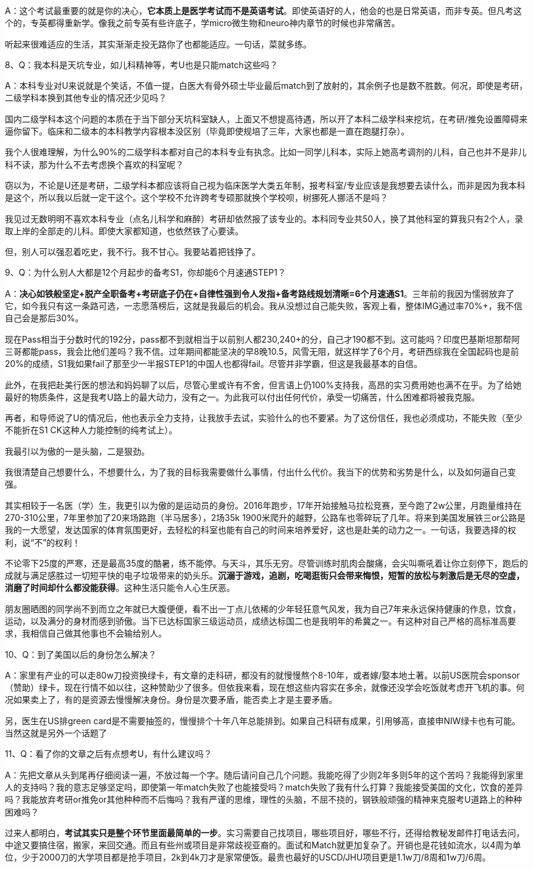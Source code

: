 A：这个考试最重要的就是你的决心，**它本质上是医学考试而不是英语考试**。即使英语好的人，他会的也是日常英语，而非专英。但凡考这个的，专英都得重新学。像我之前专英有些许底子，学micro微生物和neuro神内章节的时候也非常痛苦。

听起来很难适应的生活，其实渐渐走投无路你了也都能适应。一句话，菜就多练。

8、Q：我本科是天坑专业，如儿科精神等，考U也是只能match这些吗？

A：本科专业对U来说就是个笑话，不值一提，白医大有骨外硕士毕业最后match到了放射的，其余例子也是数不胜数。何况，即使是考研，二级学科本换到其他专业的情况还少见吗？

国内二级学科本这个问题的本质在于当下部分天坑科室缺人，上面又不想提高待遇，所以开了本科二级学科来挖坑，在考研/推免设置障碍来逼你留下。临床和二级本的本科教学内容根本没区别（毕竟即使规培了三年，大家也都是一直在跑腿打杂）。

我个人很难理解，为什么90%的二级学科本都对自己的本科专业有执念。比如一同学儿科本，实际上她高考调剂的儿科，自己也并不是非儿科不读，那为什么不去考虑换个喜欢的科室呢？

窃以为，不论是U还是考研，二级学科本都应该将自己视为临床医学大类五年制，报考科室/专业应该是我想要去读什么，而非是因为我本科是这个，所以我以后就一定干这个。这个学校不允许跨考专硕那就换个学校呗，树挪死人挪活不是吗？

我见过无数明明不喜欢本科专业（点名儿科学和麻醉）考研却依然报了该专业的。本科同专业共50人，换了其他科室的算我只有2个人，录取上岸的全部走的儿科。即使大家都知道，也依然铁了心要读。

但，别人可以强忍着吃史，我不行。我不甘心。我要站着把钱挣了。

9、Q：为什么别人大都是12个月起步的备考S1，你却能6个月速通STEP1？

A：**决心如铁般坚定+脱产全职备考+考研底子仍在+自律性强到令人发指+备考路线规划清晰=6个月速通S1**。三年前的我因为懦弱放弃了它，如今我只有这一条路可选，一志愿落榜后，这就是我最后的机会。我从没想过自己能失败，客观上看，整体IMG通过率70%+，我不信自己会是那后30%。

现在Pass相当于分数时代的192分，pass都不到就相当于以前别人都230,240+的分，自己才190都不到。这可能吗？印度巴基斯坦那帮阿三哥都能pass，我会比他们差吗？我不信。过年期间都能坚决的早8晚10.5，风雪无阻，就这样学了6个月，考研西综我在全国起码也是前20%的成绩，S1我如果fail了那至少一半报STEP1的中国人也都得fail。尽管并非学霸，但这是我最基本的自信。

此外，在我把赴美行医的想法和妈妈聊了以后，尽管心里或许有不舍，但言语上仍100%支持我，高昂的实习费用她也满不在乎。为了给她最好的物质条件，这是我考U路上的最大动力，没有之一。为此我可以付出任何代价，承受一切痛苦，什么困难都将被我克服。

再者，和导师说了U的情况后，他也表示全力支持，让我放手去试，实验什么的也不要紧。为了这份信任，我也必须成功，不能失败（至少不能折在S1 CK这种人力能控制的纯考试上）。

我最引以为傲的一是头脑，二是狠劲。

我很清楚自己想要什么，不想要什么，为了我的目标我需要做什么事情，付出什么代价。我当下的优势和劣势是什么，以及如何逼自己变强。

其实相较于一名医（学）生，我更引以为傲的是运动员的身份。2016年跑步，17年开始接触马拉松竞赛，至今跑了2w公里，月跑量维持在270-310公里，7年里参加了20来场路跑（半马居多），2场35k 1900米爬升的越野，公路车也零碎玩了几年。将来到美国发展铁三or公路是我的一大愿望，发达国家的体育氛围更好，去轻松的科室也能有自己的时间来培养爱好，这也是赴美的动力之一。一句话，我要选择的权利，说“不”的权利！

不论零下25度的严寒，还是最高35度的酷暑，练不能停。与天斗，其乐无穷。尽管训练时肌肉会酸痛，会尖叫嘶吼着让你立刻停下，跑后的成就与满足感胜过一切短平快的电子垃圾带来的奶头乐。**沉溺于游戏，追剧，吃喝逛街只会带来悔恨，短暂的放松与刺激后是无尽的空虚，消磨了时间却什么都没能获得**。这种生活只能令人心生厌恶。

朋友圈晒图的同学尚不到而立之年就已大腹便便，看不出一丁点儿依稀的少年轻狂意气风发，我为自己7年来永远保持健康的作息，饮食，运动，以及满分的身材而感到骄傲。当下已达标国家三级运动员，成绩达标国二也是我明年的希冀之一。有这种对自己严格的高标准高要求，我相信自己做其他事也不会输给别人。

10、Q：到了美国以后的身份怎么解决？

A：家里有产业的可以走80w刀投资换绿卡，有文章的走科研，都没有的就慢慢熬个8-10年，或者嫁/娶本地土著。以前US医院会sponsor（赞助）绿卡，现在行情不如以往，这种赞助少了很多。但依我来看，现在想这些内容实在多余，就像还没学会吃饭就考虑开飞机的事。何况如果卖上了，有的是资源去慢慢解决身份。身份是次要矛盾，能否卖上才是主要矛盾。

另，医生在US排green card是不需要抽签的，慢慢排个十年八年总能排到。如果自己科研有成果，引用够高，直接申NIW绿卡也有可能。当然这就是另外一个话题了

11、Q：看了你的文章之后有点想考U，有什么建议吗？

A：先把文章从头到尾再仔细阅读一遍，不放过每一个字。随后请问自己几个问题。我能吃得了少则2年多则5年的这个苦吗？我能得到家里人的支持吗？我的意志足够坚定吗，即使第一年match失败了也能接受吗？match失败了我有什么打算？我能接受美国的文化，饮食的差异吗？我能放弃考研or推免or其他种种而不后悔吗？我有严谨的思维，理性的头脑，不屈不挠的，钢铁般顽强的精神来克服考U道路上的种种困难吗？

过来人都明白，**考试其实只是整个环节里面最简单的一步**。实习需要自己找项目，哪些项目好，哪些不行，还得给教秘发邮件打电话去问，中途又要搞住宿，搬家，来回交通。而且有些州或项目是非常歧视亚裔的。面试和Match就更加复杂了。开销也是花钱如流水，以4周为单位，少于2000刀的大学项目都是抢手项目，2k到4k刀才是家常便饭。最贵也最好的USCD/JHU项目更是1.1w刀/8周和1w刀/6周。
